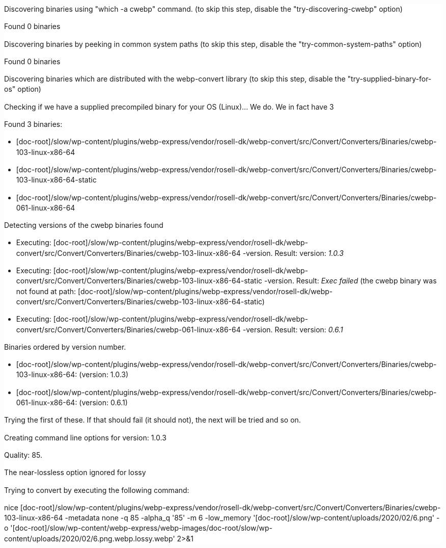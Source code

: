 Discovering binaries using "which -a cwebp" command. (to skip this step, disable the "try-discovering-cwebp" option)

Found 0 binaries

Discovering binaries by peeking in common system paths (to skip this step, disable the "try-common-system-paths" option)

Found 0 binaries

Discovering binaries which are distributed with the webp-convert library (to skip this step, disable the "try-supplied-binary-for-os" option)

Checking if we have a supplied precompiled binary for your OS (Linux)... We do. We in fact have 3

Found 3 binaries: 

- [doc-root]/slow/wp-content/plugins/webp-express/vendor/rosell-dk/webp-convert/src/Convert/Converters/Binaries/cwebp-103-linux-x86-64

- [doc-root]/slow/wp-content/plugins/webp-express/vendor/rosell-dk/webp-convert/src/Convert/Converters/Binaries/cwebp-103-linux-x86-64-static

- [doc-root]/slow/wp-content/plugins/webp-express/vendor/rosell-dk/webp-convert/src/Convert/Converters/Binaries/cwebp-061-linux-x86-64

Detecting versions of the cwebp binaries found

- Executing: [doc-root]/slow/wp-content/plugins/webp-express/vendor/rosell-dk/webp-convert/src/Convert/Converters/Binaries/cwebp-103-linux-x86-64 -version. Result: version: *1.0.3*

- Executing: [doc-root]/slow/wp-content/plugins/webp-express/vendor/rosell-dk/webp-convert/src/Convert/Converters/Binaries/cwebp-103-linux-x86-64-static -version. Result: *Exec failed* (the cwebp binary was not found at path: [doc-root]/slow/wp-content/plugins/webp-express/vendor/rosell-dk/webp-convert/src/Convert/Converters/Binaries/cwebp-103-linux-x86-64-static)

- Executing: [doc-root]/slow/wp-content/plugins/webp-express/vendor/rosell-dk/webp-convert/src/Convert/Converters/Binaries/cwebp-061-linux-x86-64 -version. Result: version: *0.6.1*

Binaries ordered by version number.

- [doc-root]/slow/wp-content/plugins/webp-express/vendor/rosell-dk/webp-convert/src/Convert/Converters/Binaries/cwebp-103-linux-x86-64: (version: 1.0.3)

- [doc-root]/slow/wp-content/plugins/webp-express/vendor/rosell-dk/webp-convert/src/Convert/Converters/Binaries/cwebp-061-linux-x86-64: (version: 0.6.1)

Trying the first of these. If that should fail (it should not), the next will be tried and so on.

Creating command line options for version: 1.0.3

Quality: 85. 

The near-lossless option ignored for lossy

Trying to convert by executing the following command:

nice [doc-root]/slow/wp-content/plugins/webp-express/vendor/rosell-dk/webp-convert/src/Convert/Converters/Binaries/cwebp-103-linux-x86-64 -metadata none -q 85 -alpha_q '85' -m 6 -low_memory '[doc-root]/slow/wp-content/uploads/2020/02/6.png' -o '[doc-root]/slow/wp-content/webp-express/webp-images/doc-root/slow/wp-content/uploads/2020/02/6.png.webp.lossy.webp' 2>&1
